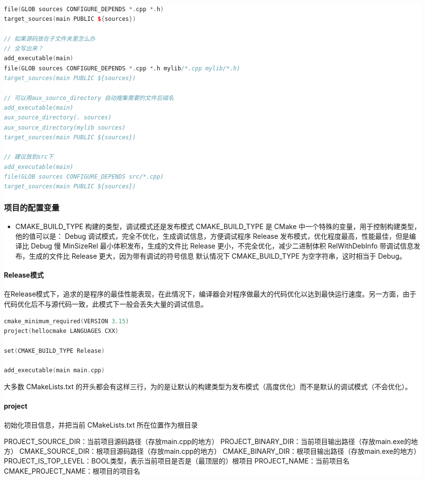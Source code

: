 ```cpp
file(GLOB sources CONFIGURE_DEPENDS *.cpp *.h)
target_sources(main PUBLIC ${sources})

// 如果源码放在子文件夹里怎么办
// 全写出来？
add_executable(main)
file(GLOB sources CONFIGURE_DEPENDS *.cpp *.h mylib/*.cpp mylib/*.h)
target_sources(main PUBLIC ${sources})

// 可以用aux_source_directory 自动搜集需要的文件后缀名
add_executable(main)
aux_source_directory(. sources)
aux_source_directory(mylib sources)
target_sources(main PUBLIC ${sources})

// 建议放到src下
add_executable(main)
file(GLOB sources CONFIGURE_DEPENDS src/*.cpp)
target_sources(main PUBLIC ${sources})
```

### 项目的配置变量
* CMAKE_BUILD_TYPE 构建的类型，调试模式还是发布模式
  CMAKE_BUILD_TYPE 是 CMake 中一个特殊的变量，用于控制构建类型，他的值可以是：
Debug 调试模式，完全不优化，生成调试信息，方便调试程序
Release 发布模式，优化程度最高，性能最佳，但是编译比 Debug 慢
MinSizeRel 最小体积发布，生成的文件比 Release 更小，不完全优化，减少二进制体积
RelWithDebInfo 带调试信息发布，生成的文件比 Release 更大，因为带有调试的符号信息
默认情况下 CMAKE_BUILD_TYPE 为空字符串，这时相当于 Debug。

#### **Release模式**
在Release模式下，追求的是程序的最佳性能表现，在此情况下，编译器会对程序做最大的代码优化以达到最快运行速度。另一方面，由于代码优化后不与源代码一致，此模式下一般会丢失大量的调试信息。

```cpp
cmake_minimum_required(VERSION 3.15)
project(hellocmake LANGUAGES CXX)

set(CMAKE_BUILD_TYPE Release)

add_executable(main main.cpp)
```

大多数 CMakeLists.txt 的开头都会有这样三行，为的是让默认的构建类型为发布模式（高度优化）而不是默认的调试模式（不会优化）。

#### **project**
初始化项目信息，并把当前 CMakeLists.txt 所在位置作为根目录

PROJECT_SOURCE_DIR：当前项目源码路径（存放main.cpp的地方）
PROJECT_BINARY_DIR：当前项目输出路径（存放main.exe的地方）
CMAKE_SOURCE_DIR：根项目源码路径（存放main.cpp的地方）
CMAKE_BINARY_DIR：根项目输出路径（存放main.exe的地方）
PROJECT_IS_TOP_LEVEL：BOOL类型，表示当前项目是否是（最顶层的）根项目
PROJECT_NAME：当前项目名
CMAKE_PROJECT_NAME：根项目的项目名
